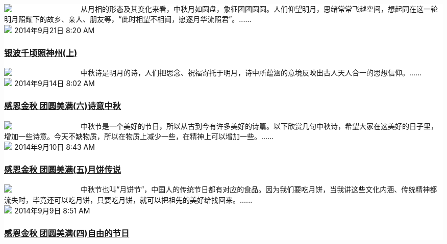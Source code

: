 </h3>
<a href="/gb/14/8/24/n4232403.md#1" target="_blank">
<img width="150" src="https://i.epochtimes.com/assets/uploads/2014/08/1309302226092483-150x120.jpg" align ="left">
</a>
从月相的形态及其变化来看，中秋月如圆盘，象征团团圆圆。人们仰望明月，思绪常常飞越空间，想起同在这一轮明月照耀下的故乡、亲人、朋友等，“此时相望不相闻，愿逐月华流照君”。......<br>
<img align="bottom" src="https://www.epochtimes.com/assets/themes/djy/images/time.gif">
 2014年9月21日 8:20 AM									</td>
</tr>
  <tr>
<td width="742">
<h3>
<a href="/gb/14/8/24/n4232393.md#1" target="_blank">
银波千顷照神州(上)</a>
<br>
</h3>
<a href="/gb/14/8/24/n4232393.md#1" target="_blank">
<img width="150" src="https://i.epochtimes.com/assets/uploads/2014/08/1309101047022483-150x120.jpg" align ="left">
</a>
中秋诗是明月的诗，人们把思念、祝福寄托于明月，诗中所蕴涵的意境反映出古人天人合一的思想信仰。......<br>
<img align="bottom" src="https://www.epochtimes.com/assets/themes/djy/images/time.gif">
 2014年9月14日 8:02 AM									</td>
</tr>
  <tr>
<td width="742">
<h3>
<a href="/gb/14/9/8/n4243360.md#1" target="_blank">
感恩金秋 团圆美满(六)诗意中秋</a>
<br>
</h3>
<a href="/gb/14/9/8/n4243360.md#1" target="_blank">
<img width="150" src="https://i.epochtimes.com/assets/uploads/2014/09/1109010305092153-150x120.jpg" align ="left">
</a>
中秋节是一个美好的节日，所以从古到今有许多美好的诗篇。以下欣赏几句中秋诗，希望大家在这美好的日子里，增加一些诗意。今天不缺物质，所以在物质上减少一些，在精神上可以增加一些。......<br>
<img align="bottom" src="https://www.epochtimes.com/assets/themes/djy/images/time.gif">
 2014年9月10日 8:43 AM									</td>
</tr>
  <tr>
<td width="742">
<h3>
<a href="/gb/14/9/8/n4243166.md#1" target="_blank">
感恩金秋 团圆美满(五)月饼传说</a>
<br>
</h3>
<a href="/gb/14/9/8/n4243166.md#1" target="_blank">
<img width="150" src="https://i.epochtimes.com/assets/uploads/2014/09/1309102220391983-150x120.jpg" align ="left">
</a>
中秋节也叫“月饼节”，中国人的传统节日都有对应的食品。因为我们要吃月饼，当我讲这些文化内涵、传统精神都流失时，毕竟还可以吃月饼，只要吃月饼，就可以把祖先的美好给找回来。......<br>
<img align="bottom" src="https://www.epochtimes.com/assets/themes/djy/images/time.gif">
 2014年9月9日 8:51 AM									</td>
</tr>
  <tr>
<td width="742">
<h3>
<a href="/gb/14/9/5/n4241817.md#1" target="_blank">
感恩金秋 团圆美满(四)自由的节日</a>
<br>
</h3>
<a href="/gb/14/9/5/n4241817.md#1" target="_blank">